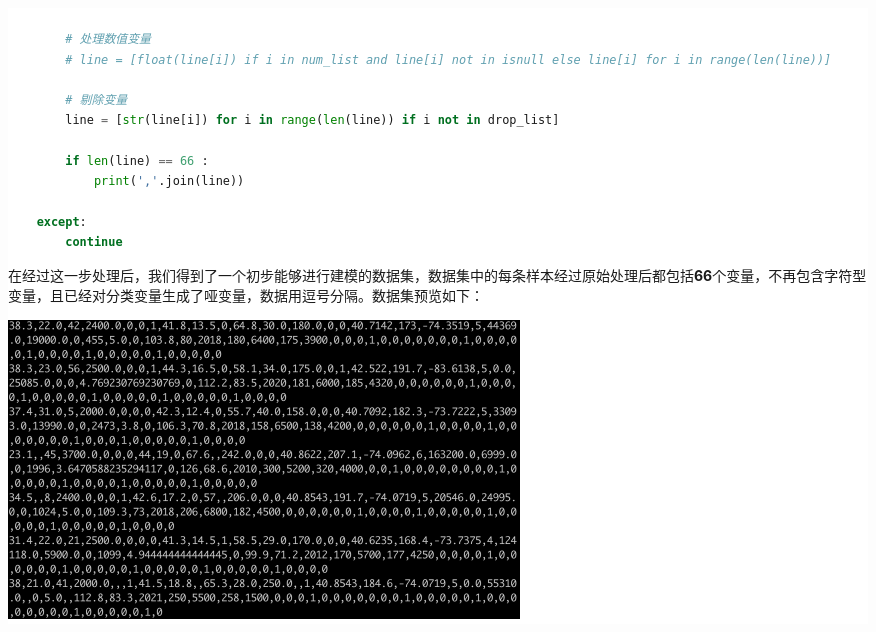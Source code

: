 ```python

        # 处理数值变量
        # line = [float(line[i]) if i in num_list and line[i] not in isnull else line[i] for i in range(len(line))]
        
        # 剔除变量
        line = [str(line[i]) for i in range(len(line)) if i not in drop_list]

        if len(line) == 66 :
            print(','.join(line))

    except:
        continue
```

在经过这一步处理后，我们得到了一个初步能够进行建模的数据集，数据集中的每条样本经过原始处理后都包括**66**个变量，不再包含字符型变量，且已经对分类变量生成了哑变量，数据用逗号分隔。数据集预览如下：

<img src="img/data-clean.png" alt="image-20201101220326985" style="zoom:50%;" />